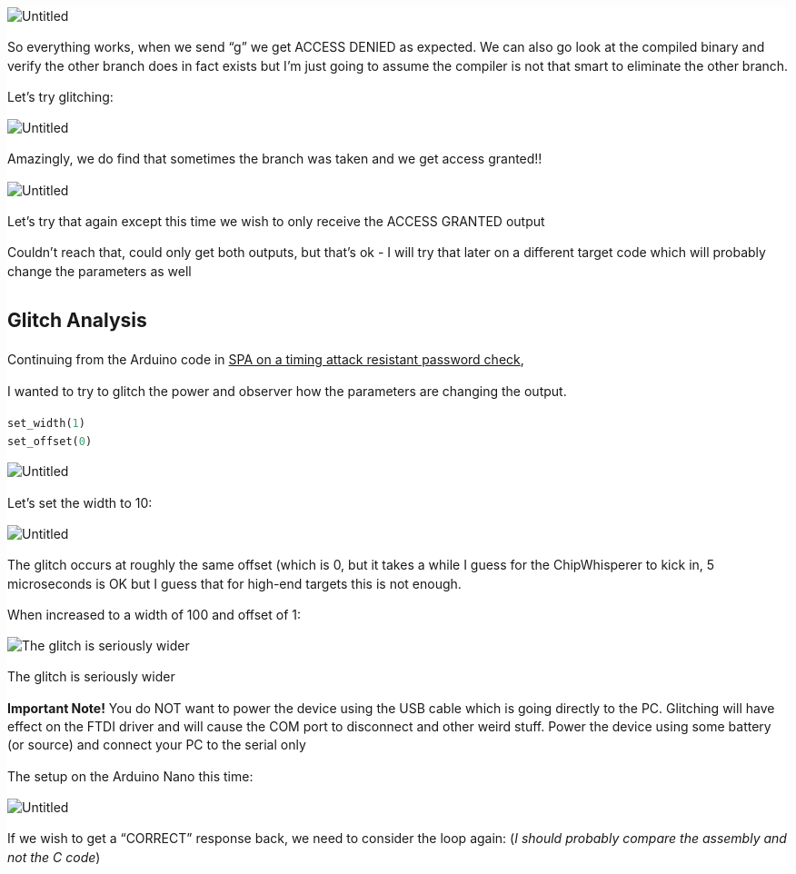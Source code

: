 ![Untitled](ChipWhisperer%20NANO%20fault%20injection%20on%20custom%20targe%20bad9b9a75d0c4b018ba64a6c0297514f/Untitled%2016.png)

So everything works, when we send “g” we get ACCESS DENIED as expected. We can also go look at the compiled binary and verify the other branch does in fact exists but I’m just going to assume the compiler is not that smart to eliminate the other branch.

Let’s try glitching:

![Untitled](ChipWhisperer%20NANO%20fault%20injection%20on%20custom%20targe%20bad9b9a75d0c4b018ba64a6c0297514f/Untitled%2017.png)

Amazingly, we do find that sometimes the branch was taken and we get access granted!!

![Untitled](ChipWhisperer%20NANO%20fault%20injection%20on%20custom%20targe%20bad9b9a75d0c4b018ba64a6c0297514f/Untitled%2018.png)

Let’s try that again except this time we wish to only receive the ACCESS GRANTED output 

Couldn’t reach that, could only get both outputs, but that’s ok - I will try that later on a different target code which will probably change the parameters as well 

## Glitch Analysis

Continuing from the Arduino code in [SPA on a timing attack resistant password check](https://www.notion.so/SPA-on-a-timing-attack-resistant-password-check-31eaa3d1f1b54eb3975978a801d438b2), 

I wanted to try to glitch the power and observer how the parameters are changing the output.

```python
set_width(1)
set_offset(0)
```

![Untitled](ChipWhisperer%20NANO%20fault%20injection%20on%20custom%20targe%20bad9b9a75d0c4b018ba64a6c0297514f/Untitled%2019.png)

Let’s set the width to 10:

![Untitled](ChipWhisperer%20NANO%20fault%20injection%20on%20custom%20targe%20bad9b9a75d0c4b018ba64a6c0297514f/Untitled%2020.png)

The glitch occurs at roughly the same offset (which is 0, but it takes a while I guess for the ChipWhisperer to kick in, 5 microseconds is OK but I guess that for high-end targets this is not enough.

When increased to a width of 100 and offset of 1:

![The glitch is seriously wider](ChipWhisperer%20NANO%20fault%20injection%20on%20custom%20targe%20bad9b9a75d0c4b018ba64a6c0297514f/Untitled%2021.png)

The glitch is seriously wider

**Important Note!** You do NOT want to power the device using the USB cable which is going directly to the PC. Glitching will have effect on the FTDI driver and will cause the COM port to disconnect and other weird stuff. Power the device using some battery (or source) and connect your PC to the serial only 

The setup on the Arduino Nano this time:

![Untitled](ChipWhisperer%20NANO%20fault%20injection%20on%20custom%20targe%20bad9b9a75d0c4b018ba64a6c0297514f/Untitled%2022.png)

If we wish to get a “CORRECT” response back, we need to consider the loop again: (*I should probably compare the assembly and not the C code*)
